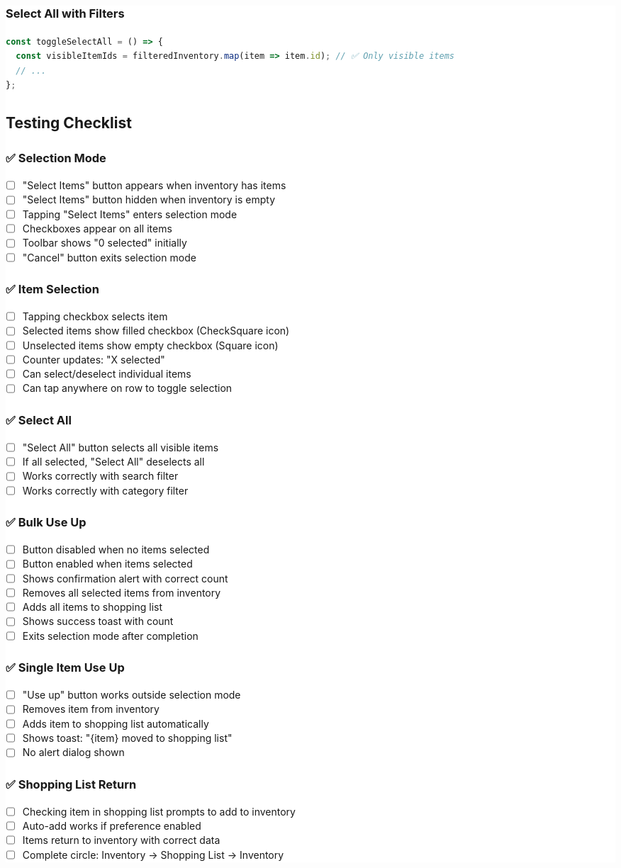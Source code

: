 ### Select All with Filters
```typescript
const toggleSelectAll = () => {
  const visibleItemIds = filteredInventory.map(item => item.id); // ✅ Only visible items
  // ...
};
```

## Testing Checklist

### ✅ Selection Mode
- [ ] "Select Items" button appears when inventory has items
- [ ] "Select Items" button hidden when inventory is empty
- [ ] Tapping "Select Items" enters selection mode
- [ ] Checkboxes appear on all items
- [ ] Toolbar shows "0 selected" initially
- [ ] "Cancel" button exits selection mode

### ✅ Item Selection
- [ ] Tapping checkbox selects item
- [ ] Selected items show filled checkbox (CheckSquare icon)
- [ ] Unselected items show empty checkbox (Square icon)
- [ ] Counter updates: "X selected"
- [ ] Can select/deselect individual items
- [ ] Can tap anywhere on row to toggle selection

### ✅ Select All
- [ ] "Select All" button selects all visible items
- [ ] If all selected, "Select All" deselects all
- [ ] Works correctly with search filter
- [ ] Works correctly with category filter

### ✅ Bulk Use Up
- [ ] Button disabled when no items selected
- [ ] Button enabled when items selected
- [ ] Shows confirmation alert with correct count
- [ ] Removes all selected items from inventory
- [ ] Adds all items to shopping list
- [ ] Shows success toast with count
- [ ] Exits selection mode after completion

### ✅ Single Item Use Up
- [ ] "Use up" button works outside selection mode
- [ ] Removes item from inventory
- [ ] Adds item to shopping list automatically
- [ ] Shows toast: "{item} moved to shopping list"
- [ ] No alert dialog shown

### ✅ Shopping List Return
- [ ] Checking item in shopping list prompts to add to inventory
- [ ] Auto-add works if preference enabled
- [ ] Items return to inventory with correct data
- [ ] Complete circle: Inventory → Shopping List → Inventory

